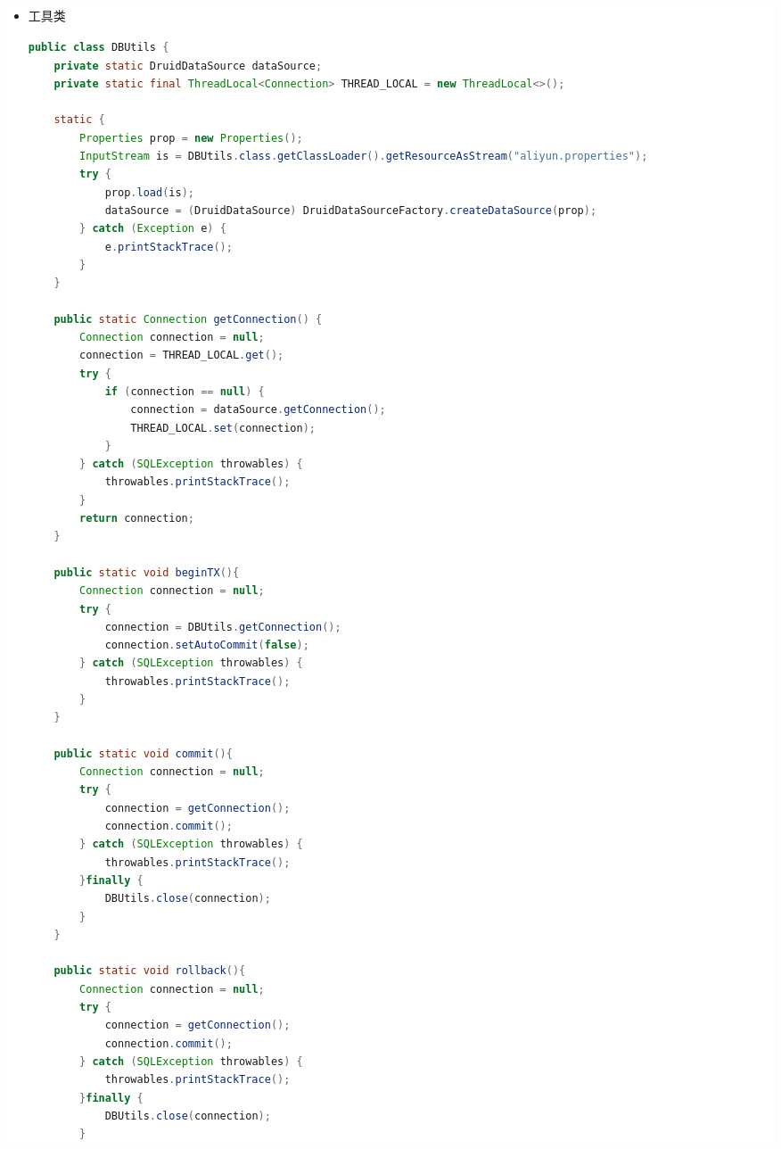 - 工具类

  ```java
  public class DBUtils {
      private static DruidDataSource dataSource;
      private static final ThreadLocal<Connection> THREAD_LOCAL = new ThreadLocal<>();
  
      static {
          Properties prop = new Properties();
          InputStream is = DBUtils.class.getClassLoader().getResourceAsStream("aliyun.properties");
          try {
              prop.load(is);
              dataSource = (DruidDataSource) DruidDataSourceFactory.createDataSource(prop);
          } catch (Exception e) {
              e.printStackTrace();
          }
      }
  
      public static Connection getConnection() {
          Connection connection = null;
          connection = THREAD_LOCAL.get();
          try {
              if (connection == null) {
                  connection = dataSource.getConnection();
                  THREAD_LOCAL.set(connection);
              }
          } catch (SQLException throwables) {
              throwables.printStackTrace();
          }
          return connection;
      }
  
      public static void beginTX(){
          Connection connection = null;
          try {
              connection = DBUtils.getConnection();
              connection.setAutoCommit(false);
          } catch (SQLException throwables) {
              throwables.printStackTrace();
          }
      }
  
      public static void commit(){
          Connection connection = null;
          try {
              connection = getConnection();
              connection.commit();
          } catch (SQLException throwables) {
              throwables.printStackTrace();
          }finally {
              DBUtils.close(connection);
          }
      }
  
      public static void rollback(){
          Connection connection = null;
          try {
              connection = getConnection();
              connection.commit();
          } catch (SQLException throwables) {
              throwables.printStackTrace();
          }finally {
              DBUtils.close(connection);
          }
  ```